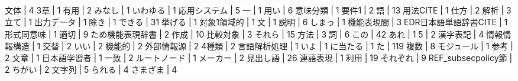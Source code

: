 文体 | 4
3章 | 1
有用 | 2
みなし | 1
いわゆる | 1
応用システム | 5
一 | 1
用い | 6
意味分類 | 1
要件1 | 2
語 | 13
用法CITE | 1
仕方 | 2
解析 | 3
立て | 1
出力データ | 1
除き | 1
できる | 31
挙げる | 1
対象1領域的 | 1
文 | 1
説明 | 6
しまっ | 1
機能表現間 | 3
EDR日本語単語辞書CITE | 1
形式同意味 | 1
適切 | 9
ため機能表現辞書 | 2
作成 | 10
比較対象 | 3
それら | 15
方法 | 3
詞 | 6
この | 42
あれ | 1
5 | 2
漢字表記 | 4
情報情報構造 | 1
交替 | 2
いい | 2
機能的 | 2
外部情報源 | 2
4種類 | 2
言語解析処理 | 1
いよ | 1
に当たる | 1
た | 119
複数 | 8
モジュール | 1
参考 | 2
文章 | 1
日本語学習者 | 1
一致 | 2
ルートノード | 1
メーカー | 2
見出し語 | 26
連語表現 | 1
利用 | 19
それぞれ | 9
REF_subsecpolicy節 | 2
ちがい | 2
文字列 | 5
られる | 4
さまざま | 4